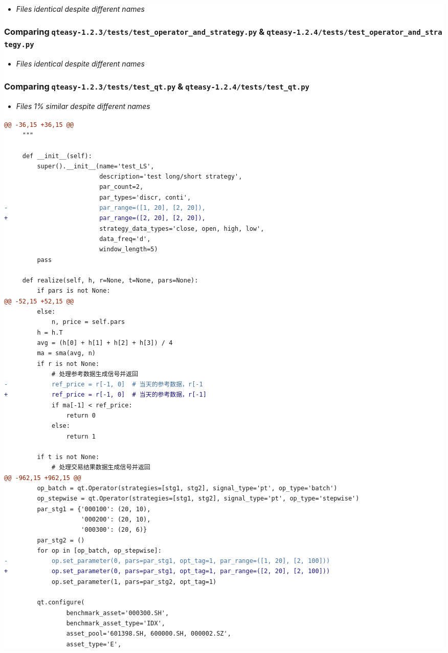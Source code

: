  * *Files identical despite different names*

### Comparing `qteasy-1.2.3/tests/test_operator_and_strategy.py` & `qteasy-1.2.4/tests/test_operator_and_strategy.py`

 * *Files identical despite different names*

### Comparing `qteasy-1.2.3/tests/test_qt.py` & `qteasy-1.2.4/tests/test_qt.py`

 * *Files 1% similar despite different names*

```diff
@@ -36,15 +36,15 @@
     """
 
     def __init__(self):
         super().__init__(name='test_LS',
                          description='test long/short strategy',
                          par_count=2,
                          par_types='discr, conti',
-                         par_range=([1, 20], [2, 20]),
+                         par_range=([2, 20], [2, 20]),
                          strategy_data_types='close, open, high, low',
                          data_freq='d',
                          window_length=5)
         pass
 
     def realize(self, h, r=None, t=None, pars=None):
         if pars is not None:
@@ -52,15 +52,15 @@
         else:
             n, price = self.pars
         h = h.T
         avg = (h[0] + h[1] + h[2] + h[3]) / 4
         ma = sma(avg, n)
         if r is not None:
             # 处理参考数据生成信号并返回
-            ref_price = r[-1, 0]  # 当天的参考数据，r[-1
+            ref_price = r[-1, 0]  # 当天的参考数据，r[-1]
             if ma[-1] < ref_price:
                 return 0
             else:
                 return 1
 
         if t is not None:
             # 处理交易结果数据生成信号并返回
@@ -962,15 +962,15 @@
         op_batch = qt.Operator(strategies=[stg1, stg2], signal_type='pt', op_type='batch')
         op_stepwise = qt.Operator(strategies=[stg1, stg2], signal_type='pt', op_type='stepwise')
         par_stg1 = {'000100': (20, 10),
                     '000200': (20, 10),
                     '000300': (20, 6)}
         par_stg2 = ()
         for op in [op_batch, op_stepwise]:
-            op.set_parameter(0, pars=par_stg1, opt_tag=1, par_range=([1, 20], [2, 100]))
+            op.set_parameter(0, pars=par_stg1, opt_tag=1, par_range=([2, 20], [2, 100]))
             op.set_parameter(1, pars=par_stg2, opt_tag=1)
 
         qt.configure(
                 benchmark_asset='000300.SH',
                 benchmark_asset_type='IDX',
                 asset_pool='601398.SH, 600000.SH, 000002.SZ',
                 asset_type='E',
```
